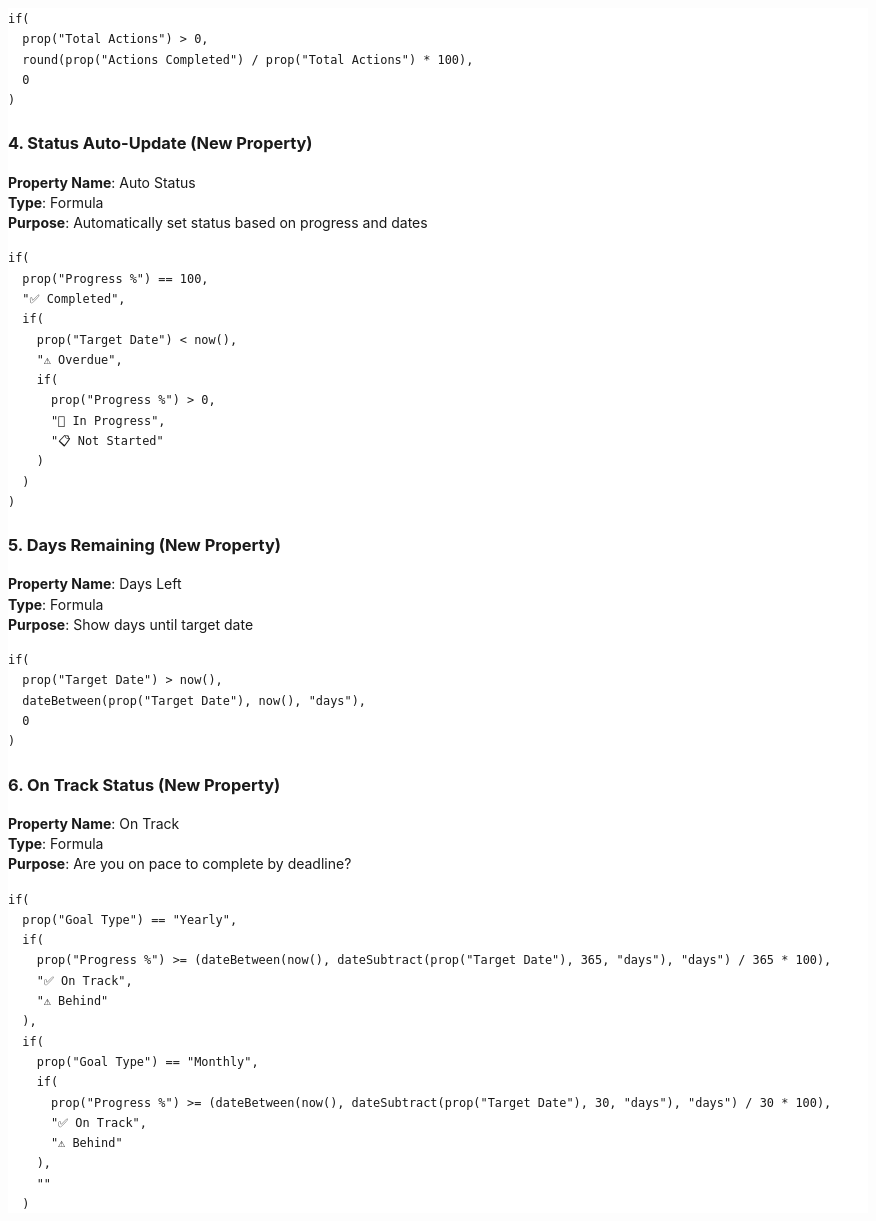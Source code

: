```
if(
  prop("Total Actions") > 0,
  round(prop("Actions Completed") / prop("Total Actions") * 100),
  0
)
```

### 4. Status Auto-Update (New Property)
**Property Name**: Auto Status  
**Type**: Formula  
**Purpose**: Automatically set status based on progress and dates

```
if(
  prop("Progress %") == 100,
  "✅ Completed",
  if(
    prop("Target Date") < now(),
    "⚠️ Overdue",
    if(
      prop("Progress %") > 0,
      "🚧 In Progress",
      "📋 Not Started"
    )
  )
)
```

### 5. Days Remaining (New Property)
**Property Name**: Days Left  
**Type**: Formula  
**Purpose**: Show days until target date

```
if(
  prop("Target Date") > now(),
  dateBetween(prop("Target Date"), now(), "days"),
  0
)
```

### 6. On Track Status (New Property)
**Property Name**: On Track  
**Type**: Formula  
**Purpose**: Are you on pace to complete by deadline?

```
if(
  prop("Goal Type") == "Yearly",
  if(
    prop("Progress %") >= (dateBetween(now(), dateSubtract(prop("Target Date"), 365, "days"), "days") / 365 * 100),
    "✅ On Track",
    "⚠️ Behind"
  ),
  if(
    prop("Goal Type") == "Monthly",
    if(
      prop("Progress %") >= (dateBetween(now(), dateSubtract(prop("Target Date"), 30, "days"), "days") / 30 * 100),
      "✅ On Track",
      "⚠️ Behind"
    ),
    ""
  )
```